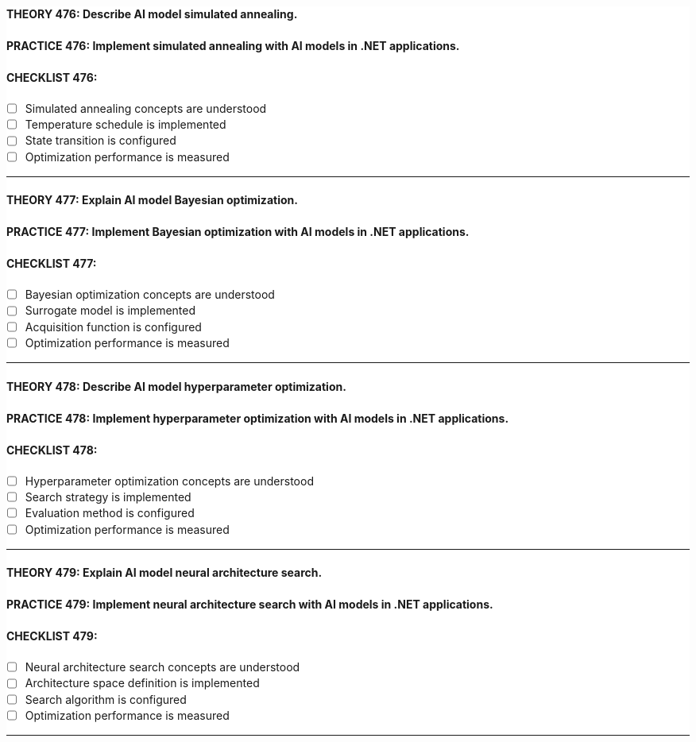 
#### THEORY 476: Describe AI model simulated annealing.

#### PRACTICE 476: Implement simulated annealing with AI models in .NET applications.

#### CHECKLIST 476:

- [ ] Simulated annealing concepts are understood
- [ ] Temperature schedule is implemented
- [ ] State transition is configured
- [ ] Optimization performance is measured

---

#### THEORY 477: Explain AI model Bayesian optimization.

#### PRACTICE 477: Implement Bayesian optimization with AI models in .NET applications.

#### CHECKLIST 477:

- [ ] Bayesian optimization concepts are understood
- [ ] Surrogate model is implemented
- [ ] Acquisition function is configured
- [ ] Optimization performance is measured

---

#### THEORY 478: Describe AI model hyperparameter optimization.

#### PRACTICE 478: Implement hyperparameter optimization with AI models in .NET applications.

#### CHECKLIST 478:

- [ ] Hyperparameter optimization concepts are understood
- [ ] Search strategy is implemented
- [ ] Evaluation method is configured
- [ ] Optimization performance is measured

---

#### THEORY 479: Explain AI model neural architecture search.

#### PRACTICE 479: Implement neural architecture search with AI models in .NET applications.

#### CHECKLIST 479:

- [ ] Neural architecture search concepts are understood
- [ ] Architecture space definition is implemented
- [ ] Search algorithm is configured
- [ ] Optimization performance is measured

---